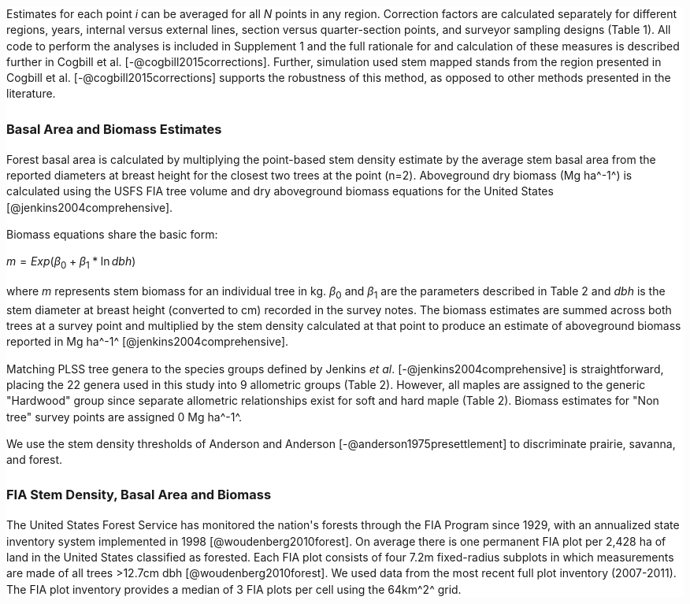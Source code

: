 Estimates for each point *i* can be averaged for all *N* points in any
region. Correction factors are calculated separately for different
regions, years, internal versus external lines, section versus
quarter-section points, and surveyor sampling designs (Table 1). All
code to perform the analyses is included in Supplement 1 and the full
rationale for and calculation of these measures is described further in
Cogbill et al. [-@cogbill2015corrections]. Further, simulation used stem
mapped stands from the region presented in Cogbill et al.
[-@cogbill2015corrections] supports the robustness of this method, as
opposed to other methods presented in the literature.

### Basal Area and Biomass Estimates

Forest basal area is calculated by multiplying the point-based stem
density estimate by the average stem basal area from the reported
diameters at breast height for the closest two trees at the point (n=2).
Aboveground dry biomass (Mg ha^-1^) is calculated using the USFS FIA
tree volume and dry aboveground biomass equations for the United States
[@jenkins2004comprehensive].

Biomass equations share the basic form:

$m = Exp(\beta_{0} + \beta_{1} * \ln dbh)$

where $m$ represents stem biomass for an individual tree in kg.
$\beta_{0}$ and $\beta_{1}$ are the parameters described in Table 2 and
$dbh$ is the stem diameter at breast height (converted to cm) recorded
in the survey notes. The biomass estimates are summed across both trees
at a survey point and multiplied by the stem density calculated at that
point to produce an estimate of aboveground biomass reported in Mg
ha^-1^ [@jenkins2004comprehensive].

Matching PLSS tree genera to the species groups defined by Jenkins *et
al*. [-@jenkins2004comprehensive] is straightforward, placing the 22
genera used in this study into 9 allometric groups (Table 2). However,
all maples are assigned to the generic "Hardwood" group since separate
allometric relationships exist for soft and hard maple (Table 2).
Biomass estimates for "Non tree" survey points are assigned 0 Mg ha^-1^.

We use the stem density thresholds of Anderson and Anderson
[-@anderson1975presettlement] to discriminate prairie, savanna, and
forest.

### FIA Stem Density, Basal Area and Biomass

The United States Forest Service has monitored the nation's forests
through the FIA Program since 1929, with an annualized state inventory
system implemented in 1998 [@woudenberg2010forest]. On average there is
one permanent FIA plot per 2,428 ha of land in the United States
classified as forested. Each FIA plot consists of four 7.2m fixed-radius
subplots in which measurements are made of all trees \>12.7cm dbh
[@woudenberg2010forest]. We used data from the most recent full plot
inventory (2007-2011). The FIA plot inventory provides a median of 3 FIA
plots per cell using the 64km^2^ grid.
